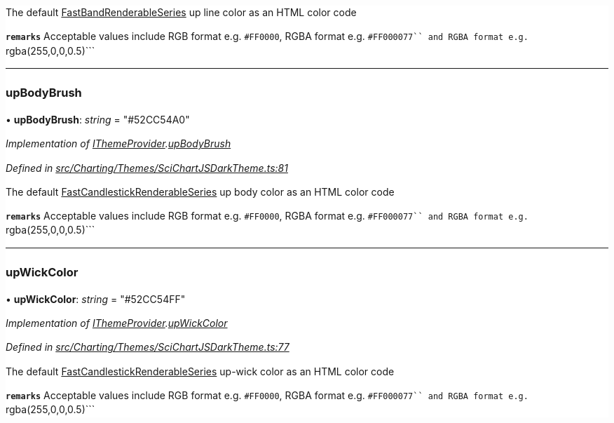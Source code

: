 The default [FastBandRenderableSeries](fastbandrenderableseries.md) up line color as an HTML color code

**`remarks`** Acceptable values include RGB format e.g. ```#FF0000```, RGBA format e.g. ```#FF000077`` and RGBA format e.g. ```rgba(255,0,0,0.5)```

___

###  upBodyBrush

• **upBodyBrush**: *string* = "#52CC54A0"

*Implementation of [IThemeProvider](../interfaces/ithemeprovider.md).[upBodyBrush](../interfaces/ithemeprovider.md#upbodybrush)*

*Defined in [src/Charting/Themes/SciChartJSDarkTheme.ts:81](https://github.com/ABTSoftware/SciChart.Dev/blob/272ab7fc7f/Web/src/SciChart/src/Charting/Themes/SciChartJSDarkTheme.ts#L81)*

The default [FastCandlestickRenderableSeries](fastcandlestickrenderableseries.md) up body color as an HTML color code

**`remarks`** Acceptable values include RGB format e.g. ```#FF0000```, RGBA format e.g. ```#FF000077`` and RGBA format e.g. ```rgba(255,0,0,0.5)```

___

###  upWickColor

• **upWickColor**: *string* = "#52CC54FF"

*Implementation of [IThemeProvider](../interfaces/ithemeprovider.md).[upWickColor](../interfaces/ithemeprovider.md#upwickcolor)*

*Defined in [src/Charting/Themes/SciChartJSDarkTheme.ts:77](https://github.com/ABTSoftware/SciChart.Dev/blob/272ab7fc7f/Web/src/SciChart/src/Charting/Themes/SciChartJSDarkTheme.ts#L77)*

The default [FastCandlestickRenderableSeries](fastcandlestickrenderableseries.md) up-wick color as an HTML color code

**`remarks`** Acceptable values include RGB format e.g. ```#FF0000```, RGBA format e.g. ```#FF000077`` and RGBA format e.g. ```rgba(255,0,0,0.5)```
